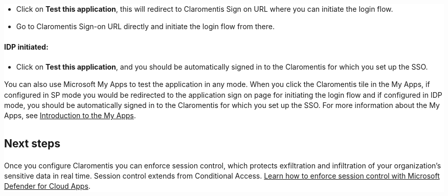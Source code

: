 * Click on **Test this application**, this will redirect to Claromentis Sign on URL where you can initiate the login flow.  

* Go to Claromentis Sign-on URL directly and initiate the login flow from there.

#### IDP initiated:

* Click on **Test this application**, and you should be automatically signed in to the Claromentis for which you set up the SSO. 

You can also use Microsoft My Apps to test the application in any mode. When you click the Claromentis tile in the My Apps, if configured in SP mode you would be redirected to the application sign on page for initiating the login flow and if configured in IDP mode, you should be automatically signed in to the Claromentis for which you set up the SSO. For more information about the My Apps, see [Introduction to the My Apps](https://support.microsoft.com/account-billing/sign-in-and-start-apps-from-the-my-apps-portal-2f3b1bae-0e5a-4a86-a33e-876fbd2a4510).

## Next steps

Once you configure Claromentis you can enforce session control, which protects exfiltration and infiltration of your organization’s sensitive data in real time. Session control extends from Conditional Access. [Learn how to enforce session control with Microsoft Defender for Cloud Apps](/cloud-app-security/proxy-deployment-aad).
